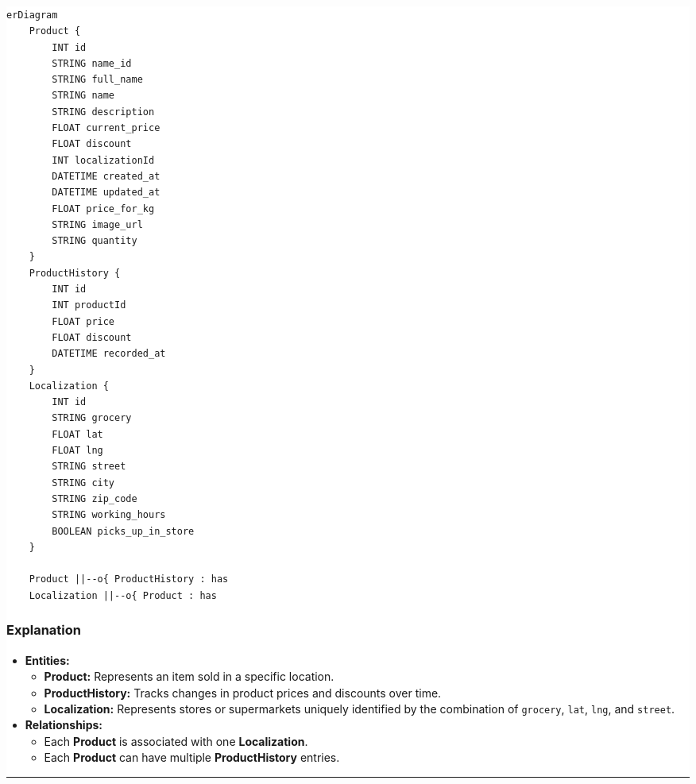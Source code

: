 ```mermaid
erDiagram
    Product {
        INT id
        STRING name_id
        STRING full_name
        STRING name
        STRING description
        FLOAT current_price
        FLOAT discount
        INT localizationId
        DATETIME created_at
        DATETIME updated_at
        FLOAT price_for_kg
        STRING image_url
        STRING quantity
    }
    ProductHistory {
        INT id
        INT productId
        FLOAT price
        FLOAT discount
        DATETIME recorded_at
    }
    Localization {
        INT id
        STRING grocery
        FLOAT lat
        FLOAT lng
        STRING street
        STRING city
        STRING zip_code
        STRING working_hours
        BOOLEAN picks_up_in_store
    }

    Product ||--o{ ProductHistory : has
    Localization ||--o{ Product : has
```

### Explanation

- **Entities:**
  - **Product:** Represents an item sold in a specific location.
  - **ProductHistory:** Tracks changes in product prices and discounts over time.
  - **Localization:** Represents stores or supermarkets uniquely identified by the combination of `grocery`, `lat`, `lng`, and `street`.
- **Relationships:**
  - Each **Product** is associated with one **Localization**.
  - Each **Product** can have multiple **ProductHistory** entries.

---
